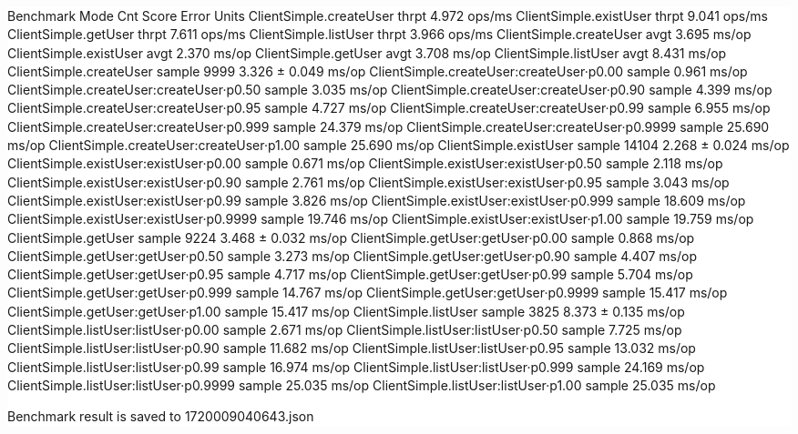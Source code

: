 Benchmark                                     Mode    Cnt   Score   Error   Units
ClientSimple.createUser                      thrpt          4.972          ops/ms
ClientSimple.existUser                       thrpt          9.041          ops/ms
ClientSimple.getUser                         thrpt          7.611          ops/ms
ClientSimple.listUser                        thrpt          3.966          ops/ms
ClientSimple.createUser                       avgt          3.695           ms/op
ClientSimple.existUser                        avgt          2.370           ms/op
ClientSimple.getUser                          avgt          3.708           ms/op
ClientSimple.listUser                         avgt          8.431           ms/op
ClientSimple.createUser                     sample   9999   3.326 ± 0.049   ms/op
ClientSimple.createUser:createUser·p0.00    sample          0.961           ms/op
ClientSimple.createUser:createUser·p0.50    sample          3.035           ms/op
ClientSimple.createUser:createUser·p0.90    sample          4.399           ms/op
ClientSimple.createUser:createUser·p0.95    sample          4.727           ms/op
ClientSimple.createUser:createUser·p0.99    sample          6.955           ms/op
ClientSimple.createUser:createUser·p0.999   sample         24.379           ms/op
ClientSimple.createUser:createUser·p0.9999  sample         25.690           ms/op
ClientSimple.createUser:createUser·p1.00    sample         25.690           ms/op
ClientSimple.existUser                      sample  14104   2.268 ± 0.024   ms/op
ClientSimple.existUser:existUser·p0.00      sample          0.671           ms/op
ClientSimple.existUser:existUser·p0.50      sample          2.118           ms/op
ClientSimple.existUser:existUser·p0.90      sample          2.761           ms/op
ClientSimple.existUser:existUser·p0.95      sample          3.043           ms/op
ClientSimple.existUser:existUser·p0.99      sample          3.826           ms/op
ClientSimple.existUser:existUser·p0.999     sample         18.609           ms/op
ClientSimple.existUser:existUser·p0.9999    sample         19.746           ms/op
ClientSimple.existUser:existUser·p1.00      sample         19.759           ms/op
ClientSimple.getUser                        sample   9224   3.468 ± 0.032   ms/op
ClientSimple.getUser:getUser·p0.00          sample          0.868           ms/op
ClientSimple.getUser:getUser·p0.50          sample          3.273           ms/op
ClientSimple.getUser:getUser·p0.90          sample          4.407           ms/op
ClientSimple.getUser:getUser·p0.95          sample          4.717           ms/op
ClientSimple.getUser:getUser·p0.99          sample          5.704           ms/op
ClientSimple.getUser:getUser·p0.999         sample         14.767           ms/op
ClientSimple.getUser:getUser·p0.9999        sample         15.417           ms/op
ClientSimple.getUser:getUser·p1.00          sample         15.417           ms/op
ClientSimple.listUser                       sample   3825   8.373 ± 0.135   ms/op
ClientSimple.listUser:listUser·p0.00        sample          2.671           ms/op
ClientSimple.listUser:listUser·p0.50        sample          7.725           ms/op
ClientSimple.listUser:listUser·p0.90        sample         11.682           ms/op
ClientSimple.listUser:listUser·p0.95        sample         13.032           ms/op
ClientSimple.listUser:listUser·p0.99        sample         16.974           ms/op
ClientSimple.listUser:listUser·p0.999       sample         24.169           ms/op
ClientSimple.listUser:listUser·p0.9999      sample         25.035           ms/op
ClientSimple.listUser:listUser·p1.00        sample         25.035           ms/op

Benchmark result is saved to 1720009040643.json
